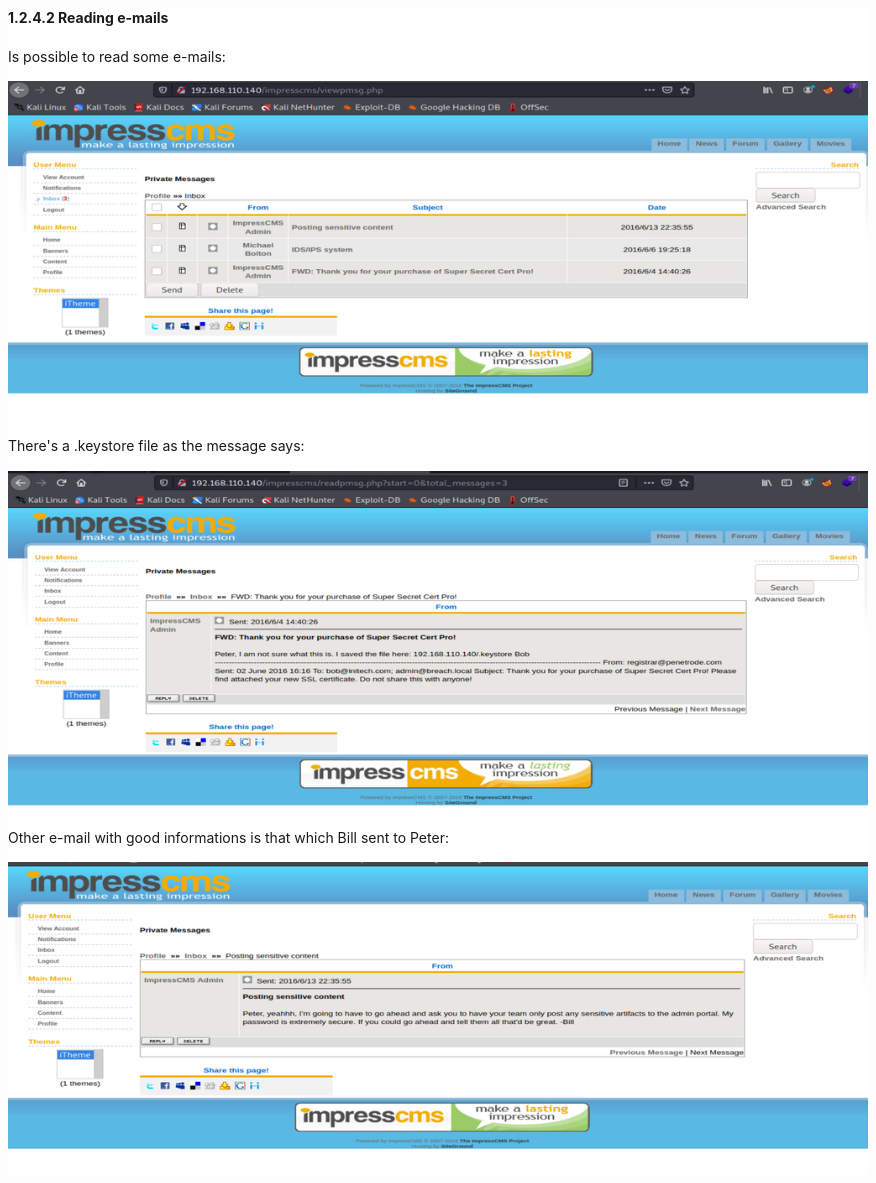 #### 1.2.4.2 Reading e-mails
Is possible to read some e-mails:

![74a18ccfa825a642e702dea607845c7d.png](./_resources/540d47c4fc5544398c147394b2594e9a.png)

There's a .keystore file as the message says:

![67e9ff3054aca8bfea9938f581798f80.png](./_resources/35e6534134e04eef885a4c7492bc0337.png)
	
Other e-mail with good informations is that which Bill sent to Peter:

![8e00c7821a3616b9d97321c32e3649fd.png](./_resources/617525e642f34bc5a9769de576aa2e37.png)
